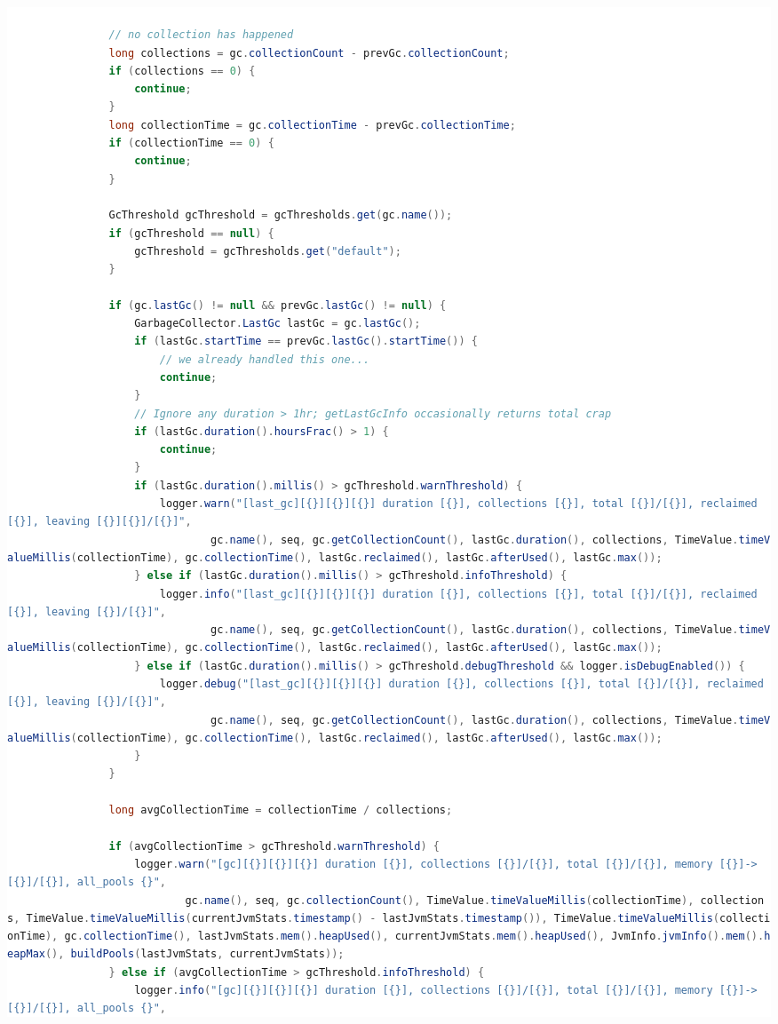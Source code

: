 ```java

                // no collection has happened
                long collections = gc.collectionCount - prevGc.collectionCount;
                if (collections == 0) {
                    continue;
                }
                long collectionTime = gc.collectionTime - prevGc.collectionTime;
                if (collectionTime == 0) {
                    continue;
                }

                GcThreshold gcThreshold = gcThresholds.get(gc.name());
                if (gcThreshold == null) {
                    gcThreshold = gcThresholds.get("default");
                }

                if (gc.lastGc() != null && prevGc.lastGc() != null) {
                    GarbageCollector.LastGc lastGc = gc.lastGc();
                    if (lastGc.startTime == prevGc.lastGc().startTime()) {
                        // we already handled this one...
                        continue;
                    }
                    // Ignore any duration > 1hr; getLastGcInfo occasionally returns total crap
                    if (lastGc.duration().hoursFrac() > 1) {
                        continue;
                    }
                    if (lastGc.duration().millis() > gcThreshold.warnThreshold) {
                        logger.warn("[last_gc][{}][{}][{}] duration [{}], collections [{}], total [{}]/[{}], reclaimed [{}], leaving [{}][{}]/[{}]",
                                gc.name(), seq, gc.getCollectionCount(), lastGc.duration(), collections, TimeValue.timeValueMillis(collectionTime), gc.collectionTime(), lastGc.reclaimed(), lastGc.afterUsed(), lastGc.max());
                    } else if (lastGc.duration().millis() > gcThreshold.infoThreshold) {
                        logger.info("[last_gc][{}][{}][{}] duration [{}], collections [{}], total [{}]/[{}], reclaimed [{}], leaving [{}]/[{}]",
                                gc.name(), seq, gc.getCollectionCount(), lastGc.duration(), collections, TimeValue.timeValueMillis(collectionTime), gc.collectionTime(), lastGc.reclaimed(), lastGc.afterUsed(), lastGc.max());
                    } else if (lastGc.duration().millis() > gcThreshold.debugThreshold && logger.isDebugEnabled()) {
                        logger.debug("[last_gc][{}][{}][{}] duration [{}], collections [{}], total [{}]/[{}], reclaimed [{}], leaving [{}]/[{}]",
                                gc.name(), seq, gc.getCollectionCount(), lastGc.duration(), collections, TimeValue.timeValueMillis(collectionTime), gc.collectionTime(), lastGc.reclaimed(), lastGc.afterUsed(), lastGc.max());
                    }
                }

                long avgCollectionTime = collectionTime / collections;

                if (avgCollectionTime > gcThreshold.warnThreshold) {
                    logger.warn("[gc][{}][{}][{}] duration [{}], collections [{}]/[{}], total [{}]/[{}], memory [{}]->[{}]/[{}], all_pools {}",
                            gc.name(), seq, gc.collectionCount(), TimeValue.timeValueMillis(collectionTime), collections, TimeValue.timeValueMillis(currentJvmStats.timestamp() - lastJvmStats.timestamp()), TimeValue.timeValueMillis(collectionTime), gc.collectionTime(), lastJvmStats.mem().heapUsed(), currentJvmStats.mem().heapUsed(), JvmInfo.jvmInfo().mem().heapMax(), buildPools(lastJvmStats, currentJvmStats));
                } else if (avgCollectionTime > gcThreshold.infoThreshold) {
                    logger.info("[gc][{}][{}][{}] duration [{}], collections [{}]/[{}], total [{}]/[{}], memory [{}]->[{}]/[{}], all_pools {}",
```